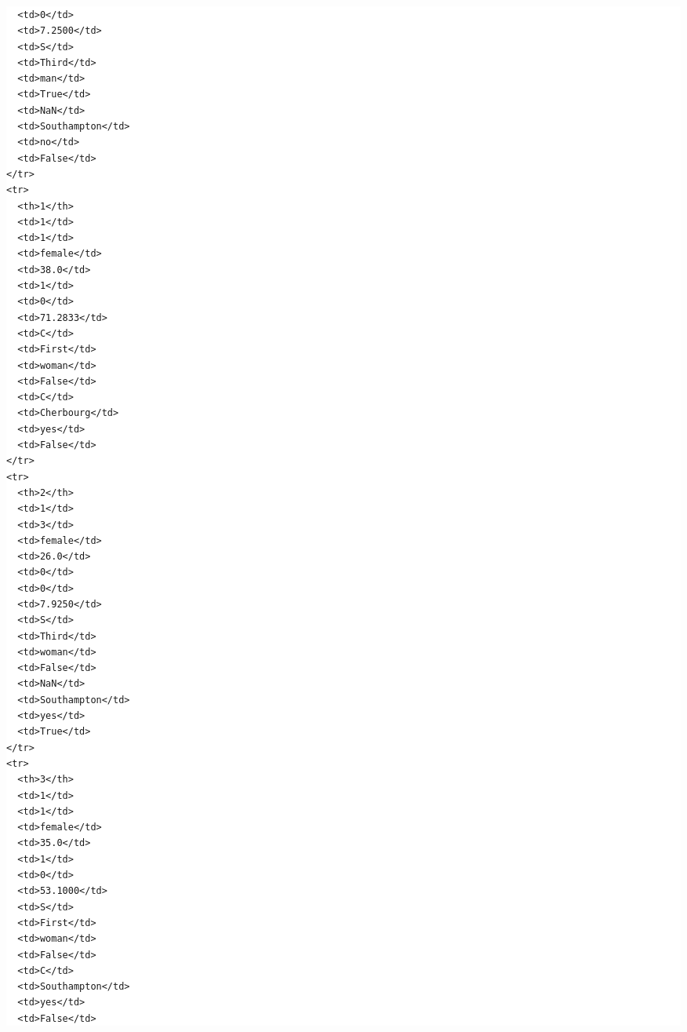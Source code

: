       <td>0</td>
      <td>7.2500</td>
      <td>S</td>
      <td>Third</td>
      <td>man</td>
      <td>True</td>
      <td>NaN</td>
      <td>Southampton</td>
      <td>no</td>
      <td>False</td>
    </tr>
    <tr>
      <th>1</th>
      <td>1</td>
      <td>1</td>
      <td>female</td>
      <td>38.0</td>
      <td>1</td>
      <td>0</td>
      <td>71.2833</td>
      <td>C</td>
      <td>First</td>
      <td>woman</td>
      <td>False</td>
      <td>C</td>
      <td>Cherbourg</td>
      <td>yes</td>
      <td>False</td>
    </tr>
    <tr>
      <th>2</th>
      <td>1</td>
      <td>3</td>
      <td>female</td>
      <td>26.0</td>
      <td>0</td>
      <td>0</td>
      <td>7.9250</td>
      <td>S</td>
      <td>Third</td>
      <td>woman</td>
      <td>False</td>
      <td>NaN</td>
      <td>Southampton</td>
      <td>yes</td>
      <td>True</td>
    </tr>
    <tr>
      <th>3</th>
      <td>1</td>
      <td>1</td>
      <td>female</td>
      <td>35.0</td>
      <td>1</td>
      <td>0</td>
      <td>53.1000</td>
      <td>S</td>
      <td>First</td>
      <td>woman</td>
      <td>False</td>
      <td>C</td>
      <td>Southampton</td>
      <td>yes</td>
      <td>False</td>